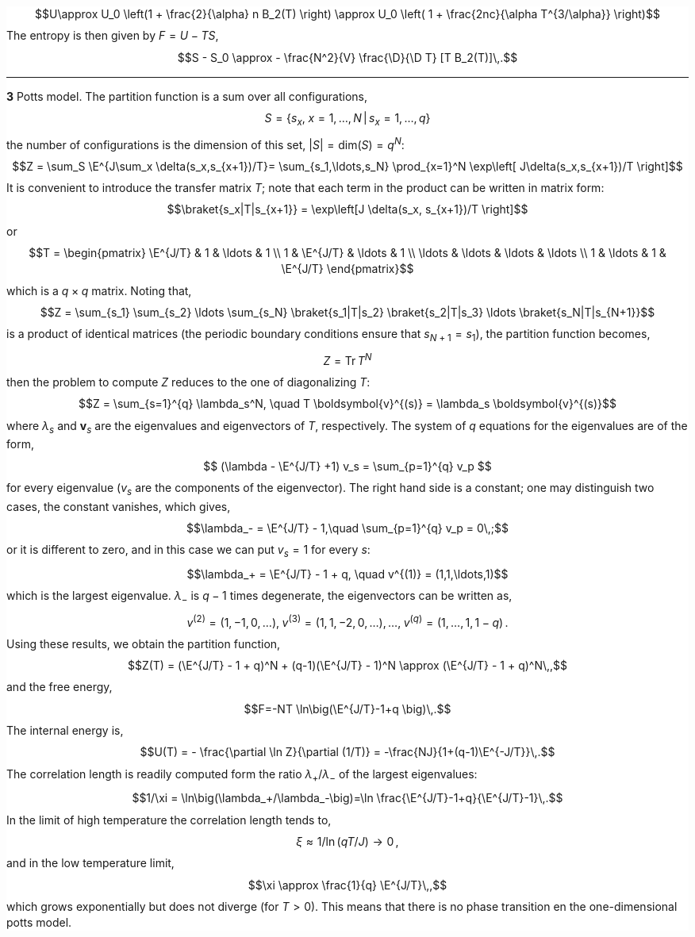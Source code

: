 $$U\approx U_0 \left(1 + \frac{2}{\alpha} n B_2(T) \right) \approx U_0 \left( 1 + \frac{2nc}{\alpha T^{3/\alpha}} \right)$$
The entropy is then given by $F = U - TS$,
$$S - S_0 \approx - \frac{N^2}{V} \frac{\D}{\D T} [T B_2(T)]\,.$$

----

**3** Potts model. The partition function is a sum over all configurations,
$$S = \{s_x,\; x=1,\ldots,N\,|\, s_x = 1,\ldots,q\}$$
the number of configurations is the dimension of this set, $|S|=\mathrm{dim}(S)=q^N$:
$$Z = \sum_S \E^{J\sum_x \delta(s_x,s_{x+1})/T}= \sum_{s_1,\ldots,s_N} \prod_{x=1}^N \exp\left[ J\delta(s_x,s_{x+1})/T \right]$$
It is convenient to introduce the transfer matrix $T$; note that each term in the product can be written in matrix form:
$$\braket{s_x|T|s_{x+1}} = \exp\left[J \delta(s_x, s_{x+1})/T \right]$$
or
$$T = \begin{pmatrix} \E^{J/T} & 1 & \ldots & 1 \\ 1 & \E^{J/T} & \ldots & 1 \\ \ldots & \ldots & \ldots & \ldots \\ 1 & \ldots & 1 & \E^{J/T} \end{pmatrix}$$
which is a $q \times q$ matrix. Noting that,
$$Z =  \sum_{s_1} \sum_{s_2} \ldots \sum_{s_N} \braket{s_1|T|s_2} \braket{s_2|T|s_3} \ldots \braket{s_N|T|s_{N+1}}$$
is a product of identical matrices (the periodic boundary conditions ensure that $s_{N+1}=s_1$), the partition function becomes,
$$Z = \mathrm{Tr}\, T^N$$
then the problem to compute $Z$ reduces to the one of diagonalizing $T$:
$$Z = \sum_{s=1}^{q} \lambda_s^N, \quad T \boldsymbol{v}^{(s)} = \lambda_s \boldsymbol{v}^{(s)}$$
where $\lambda_s$ and $\boldsymbol{v}_s$ are the eigenvalues and eigenvectors of $T$, respectively. The system of $q$ equations for the eigenvalues are of the form,
$$
(\lambda - \E^{J/T} +1) v_s = \sum_{p=1}^{q} v_p
$$
for every eigenvalue ($v_s$ are the components of the eigenvector). The right hand side is a constant; one may distinguish two cases, the constant vanishes, which gives,
$$\lambda_- = \E^{J/T} - 1,\quad \sum_{p=1}^{q} v_p = 0\,;$$
or it is different to zero, and in this case we can put $v_s=1$ for every $s$:
$$\lambda_+ = \E^{J/T} - 1 + q, \quad v^{(1)} = (1,1,\ldots,1)$$
which is the largest eigenvalue. $\lambda_-$ is $q-1$ times degenerate, the eigenvectors can be written as,
$$v^{(2)} = (1,-1,0, \ldots),\; v^{(3)} = (1,1,-2,0,\ldots),\ldots,\;  v^{(q)} = (1,\ldots,1,1-q)\,.$$
Using these results, we obtain the partition function,
$$Z(T) = (\E^{J/T} - 1 + q)^N + (q-1)(\E^{J/T} - 1)^N \approx (\E^{J/T} - 1 + q)^N\,,$$ 
and the free energy,
$$F=-NT \ln\big(\E^{J/T}-1+q \big)\,.$$
The internal energy is,
$$U(T) = - \frac{\partial \ln Z}{\partial (1/T)} = -\frac{NJ}{1+(q-1)\E^{-J/T}}\,.$$
The correlation length is readily computed form the ratio $\lambda_+/\lambda_-$ of the largest eigenvalues:
$$1/\xi = \ln\big(\lambda_+/\lambda_-\big)=\ln \frac{\E^{J/T}-1+q}{\E^{J/T}-1}\,.$$
In the limit of high temperature the correlation length tends to,
$$\xi \approx 1/\ln(qT/J) \rightarrow 0\,,$$
and in the low temperature limit,
$$\xi \approx \frac{1}{q} \E^{J/T}\,,$$
which grows exponentially but does not diverge (for $T>0$). This means that there is no phase transition en the one-dimensional potts model.

